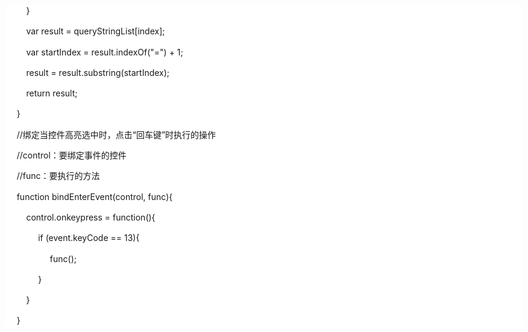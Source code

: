 


         }




         var result = queryStringList[index];




         var startIndex = result.indexOf("=") + 1;




         result = result.substring(startIndex);




         return result;




     }




     //绑定当控件高亮选中时，点击“回车键”时执行的操作




     //control：要绑定事件的控件




     //func：要执行的方法




     function bindEnterEvent(control, func){




         control.onkeypress = function(){




              if (event.keyCode == 13){




                   func();




              }




         }




     }
